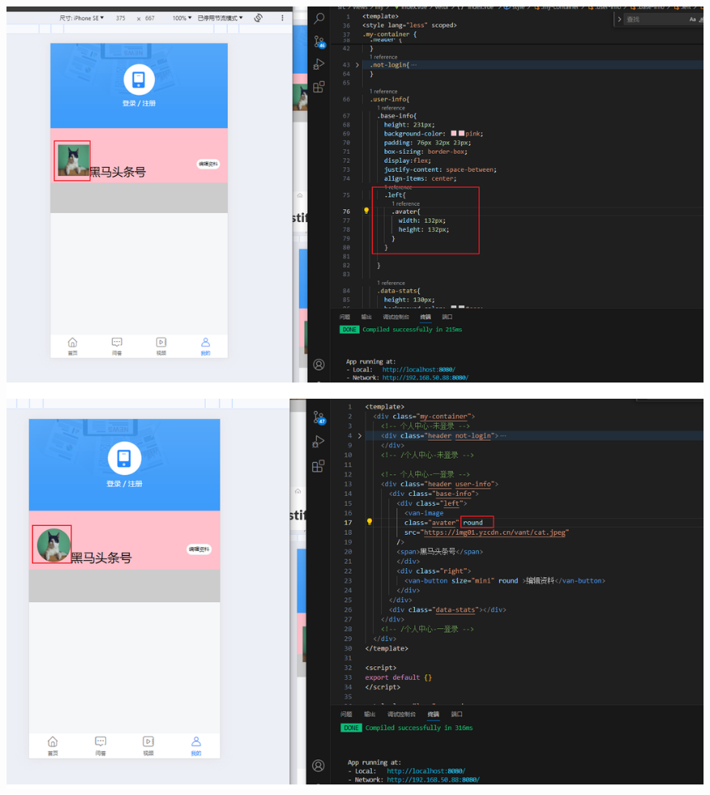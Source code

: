 ![image-20240226150802665](repeat-vue01.assets/image-20240226150802665.png)

![image-20240226150903423](repeat-vue01.assets/image-20240226150903423.png)
